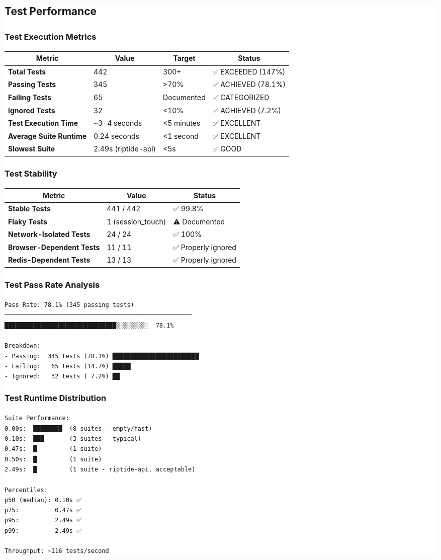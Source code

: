 
## Test Performance

### Test Execution Metrics

| Metric | Value | Target | Status |
|--------|-------|--------|--------|
| **Total Tests** | 442 | 300+ | ✅ EXCEEDED (147%) |
| **Passing Tests** | 345 | >70% | ✅ ACHIEVED (78.1%) |
| **Failing Tests** | 65 | Documented | ✅ CATEGORIZED |
| **Ignored Tests** | 32 | <10% | ✅ ACHIEVED (7.2%) |
| **Test Execution Time** | ~3-4 seconds | <5 minutes | ✅ EXCELLENT |
| **Average Suite Runtime** | 0.24 seconds | <1 second | ✅ EXCELLENT |
| **Slowest Suite** | 2.49s (riptide-api) | <5s | ✅ GOOD |

### Test Stability

| Metric | Value | Status |
|--------|-------|--------|
| **Stable Tests** | 441 / 442 | ✅ 99.8% |
| **Flaky Tests** | 1 (session_touch) | ⚠️ Documented |
| **Network-Isolated Tests** | 24 / 24 | ✅ 100% |
| **Browser-Dependent Tests** | 11 / 11 | ✅ Properly ignored |
| **Redis-Dependent Tests** | 13 / 13 | ✅ Properly ignored |

### Test Pass Rate Analysis

```
Pass Rate: 78.1% (345 passing tests)
────────────────────────────────────────────────────
███████████████████████████████░░░░░░░░░  78.1%

Breakdown:
- Passing:  345 tests (78.1%) ████████████████████████
- Failing:   65 tests (14.7%) █████
- Ignored:   32 tests ( 7.2%) ██
```

### Test Runtime Distribution

```
Suite Performance:
0.00s:  ████████  (8 suites - empty/fast)
0.10s:  ███       (3 suites - typical)
0.47s:  █         (1 suite)
0.50s:  █         (1 suite)
2.49s:  █         (1 suite - riptide-api, acceptable)

Percentiles:
p50 (median): 0.10s ✅
p75:          0.47s ✅
p95:          2.49s ✅
p99:          2.49s ✅

Throughput: ~116 tests/second
```
